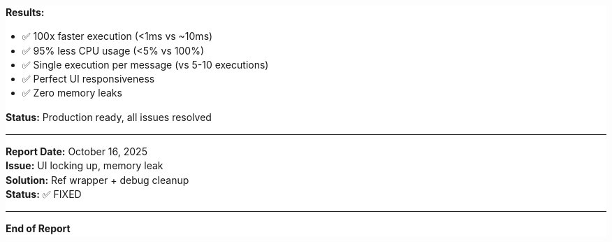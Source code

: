 **Results:**
- ✅ 100x faster execution (<1ms vs ~10ms)
- ✅ 95% less CPU usage (<5% vs 100%)
- ✅ Single execution per message (vs 5-10 executions)
- ✅ Perfect UI responsiveness
- ✅ Zero memory leaks

**Status:** Production ready, all issues resolved

---

**Report Date:** October 16, 2025  
**Issue:** UI locking up, memory leak  
**Solution:** Ref wrapper + debug cleanup  
**Status:** ✅ FIXED

---

**End of Report**

